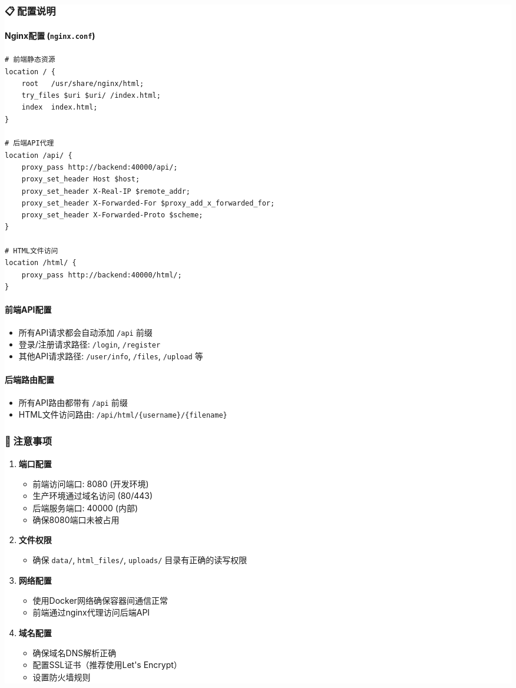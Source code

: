 ### 📋 配置说明

#### Nginx配置 (`nginx.conf`)
```nginx
# 前端静态资源
location / {
    root   /usr/share/nginx/html;
    try_files $uri $uri/ /index.html;
    index  index.html;
}

# 后端API代理
location /api/ {
    proxy_pass http://backend:40000/api/;
    proxy_set_header Host $host;
    proxy_set_header X-Real-IP $remote_addr;
    proxy_set_header X-Forwarded-For $proxy_add_x_forwarded_for;
    proxy_set_header X-Forwarded-Proto $scheme;
}

# HTML文件访问
location /html/ {
    proxy_pass http://backend:40000/html/;
}
```

#### 前端API配置
- 所有API请求都会自动添加 `/api` 前缀
- 登录/注册请求路径: `/login`, `/register`
- 其他API请求路径: `/user/info`, `/files`, `/upload` 等

#### 后端路由配置
- 所有API路由都带有 `/api` 前缀
- HTML文件访问路由: `/api/html/{username}/{filename}`

### 🚨 注意事项

1. **端口配置**
   - 前端访问端口: 8080 (开发环境)
   - 生产环境通过域名访问 (80/443)
   - 后端服务端口: 40000 (内部)
   - 确保8080端口未被占用

2. **文件权限**
   - 确保 `data/`, `html_files/`, `uploads/` 目录有正确的读写权限

3. **网络配置**
   - 使用Docker网络确保容器间通信正常
   - 前端通过nginx代理访问后端API

4. **域名配置**
   - 确保域名DNS解析正确
   - 配置SSL证书（推荐使用Let's Encrypt）
   - 设置防火墙规则
